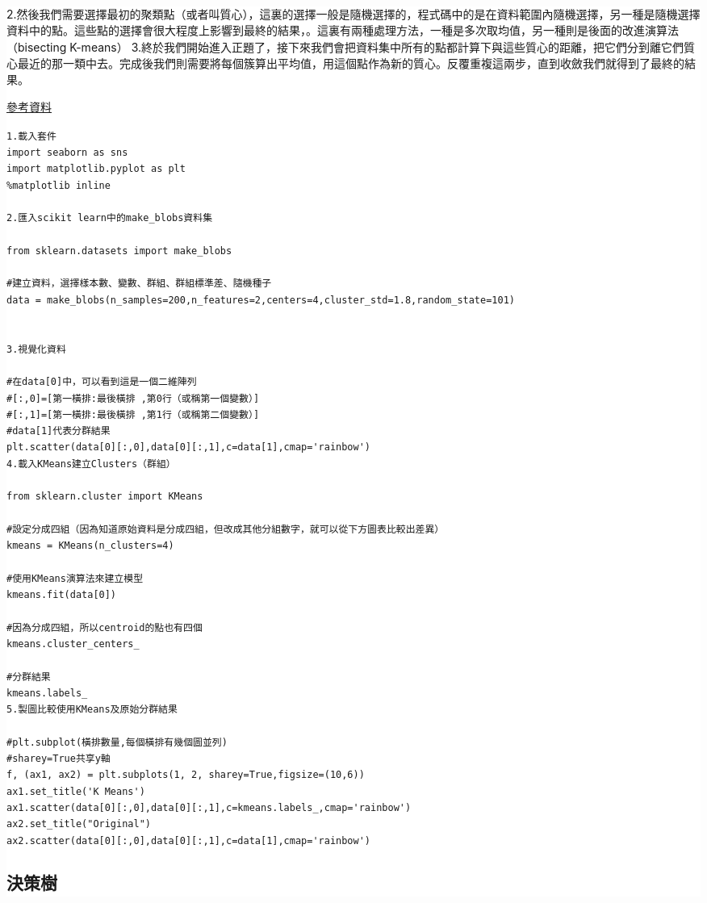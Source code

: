 
2.然後我們需要選擇最初的聚類點（或者叫質心），這裏的選擇一般是隨機選擇的，程式碼中的是在資料範圍內隨機選擇，另一種是隨機選擇資料中的點。這些點的選擇會很大程度上影響到最終的結果，。這裏有兩種處理方法，一種是多次取均值，另一種則是後面的改進演算法（bisecting K-means）
 3.終於我們開始進入正題了，接下來我們會把資料集中所有的點都計算下與這些質心的距離，把它們分到離它們質心最近的那一類中去。完成後我們則需要將每個簇算出平均值，用這個點作為新的質心。反覆重複這兩步，直到收斂我們就得到了最終的結果。 
 
 
[參考資料](https://itw01.com/V9RCET5.html)

```
1.載入套件
import seaborn as sns
import matplotlib.pyplot as plt
%matplotlib inline

2.匯入scikit learn中的make_blobs資料集

from sklearn.datasets import make_blobs

#建立資料，選擇樣本數、變數、群組、群組標準差、隨機種子
data = make_blobs(n_samples=200,n_features=2,centers=4,cluster_std=1.8,random_state=101)


3.視覺化資料

#在data[0]中，可以看到這是一個二維陣列
#[:,0]=[第一橫排:最後橫排 ,第0行（或稱第一個變數）]
#[:,1]=[第一橫排:最後橫排 ,第1行（或稱第二個變數）]
#data[1]代表分群結果
plt.scatter(data[0][:,0],data[0][:,1],c=data[1],cmap='rainbow')
4.載入KMeans建立Clusters（群組）

from sklearn.cluster import KMeans

#設定分成四組（因為知道原始資料是分成四組，但改成其他分組數字，就可以從下方圖表比較出差異）
kmeans = KMeans(n_clusters=4)

#使用KMeans演算法來建立模型
kmeans.fit(data[0])

#因為分成四組，所以centroid的點也有四個
kmeans.cluster_centers_

#分群結果
kmeans.labels_
5.製圖比較使用KMeans及原始分群結果

#plt.subplot(橫排數量,每個橫排有幾個圖並列)
#sharey=True共享y軸
f, (ax1, ax2) = plt.subplots(1, 2, sharey=True,figsize=(10,6))
ax1.set_title('K Means')
ax1.scatter(data[0][:,0],data[0][:,1],c=kmeans.labels_,cmap='rainbow')
ax2.set_title("Original")
ax2.scatter(data[0][:,0],data[0][:,1],c=data[1],cmap='rainbow')
```
## 決策樹
